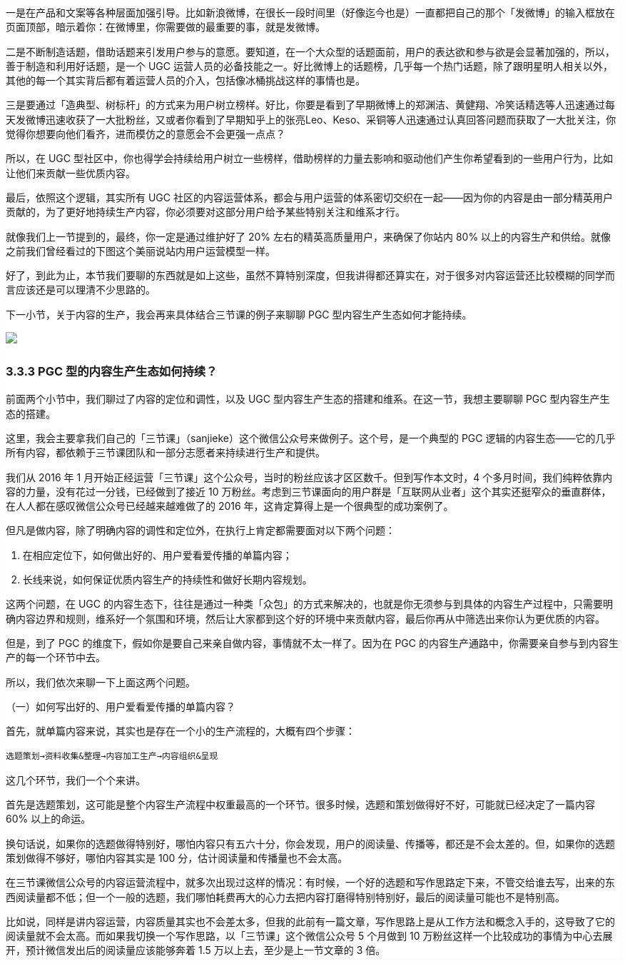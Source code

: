 一是在产品和文案等各种层面加强引导。比如新浪微博，在很长一段时间里（好像迄今也是）一直都把自己的那个「发微博」的输入框放在页面顶部，暗示着你：在微博里，你需要做的最重要的事，就是发微博。

二是不断制造话题，借助话题来引发用户参与的意愿。要知道，在一个大众型的话题面前，用户的表达欲和参与欲是会显著加强的，所以，善于制造和利用好话题，是一个 UGC 运营人员的必备技能之一。好比微博上的话题榜，几乎每一个热门话题，除了跟明星明人相关以外，其他的每一个其实背后都有着运营人员的介入，包括像冰桶挑战这样的事情也是。

三是要通过「造典型、树标杆」的方式来为用户树立榜样。好比，你要是看到了早期微博上的郑渊洁、黄健翔、冷笑话精选等人迅速通过每天发微博迅速收获了一大批粉丝，又或者你看到了早期知乎上的张亮Leo、Keso、采铜等人迅速通过认真回答问题而获取了一大批关注，你觉得你想要向他们看齐，进而模仿之的意愿会不会更强一点点？

所以，在 UGC 型社区中，你也得学会持续给用户树立一些榜样，借助榜样的力量去影响和驱动他们产生你希望看到的一些用户行为，比如让他们来贡献一些优质内容。

最后，依照这个逻辑，其实所有 UGC 社区的内容运营体系，都会与用户运营的体系密切交织在一起——因为你的内容是由一部分精英用户贡献的，为了更好地持续生产内容，你必须要对这部分用户给予某些特别关注和维系才行。

就像我们上一节提到的，最终，你一定是通过维护好了 20% 左右的精英高质量用户，来确保了你站内 80% 以上的内容生产和供给。就像之前我们曾经看过的下图这个美丽说站内用户运营模型一样。

好了，到此为止，本节我们要聊的东西就是如上这些，虽然不算特别深度，但我讲得都还算实在，对于很多对内容运营还比较模糊的同学而言应该还是可以理清不少思路的。

下一小节，关于内容的生产，我会再来具体结合三节课的例子来聊聊 PGC 型内容生产生态如何才能持续。

![](https://raw.githubusercontent.com/dalong0514/selfstudy/master/图片链接/复制书籍/2019151.PNG)

### 3.3.3 PGC 型的内容生产生态如何持续？

前面两个小节中，我们聊过了内容的定位和调性，以及 UGC 型内容生产生态的搭建和维系。在这一节，我想主要聊聊 PGC 型内容生产生态的搭建。

这里，我会主要拿我们自己的「三节课」（sanjieke）这个微信公众号来做例子。这个号，是一个典型的 PGC 逻辑的内容生态——它的几乎所有内容，都依赖于三节课团队和一部分志愿者来持续进行生产和提供。

我们从 2016 年 1 月开始正经运营「三节课」这个公众号，当时的粉丝应该才区区数千。但到写作本文时，4 个多月时间，我们纯粹依靠内容的力量，没有花过一分钱，已经做到了接近 10 万粉丝。考虑到三节课面向的用户群是「互联网从业者」这个其实还挺窄众的垂直群体，在人人都在感叹微信公众号已经越来越难做了的 2016 年，这肯定算得上是一个很典型的成功案例了。

但凡是做内容，除了明确内容的调性和定位外，在执行上肯定都需要面对以下两个问题：

1. 在相应定位下，如何做出好的、用户爱看爱传播的单篇内容；

2. 长线来说，如何保证优质内容生产的持续性和做好长期内容规划。

这两个问题，在 UGC 的内容生态下，往往是通过一种类「众包」的方式来解决的，也就是你无须参与到具体的内容生产过程中，只需要明确内容边界和规则，维系好一个氛围和环境，然后让大家都到这个好的环境中来贡献内容，最后你再从中筛选出来你认为更优质的内容。

但是，到了 PGC 的维度下，假如你是要自己来亲自做内容，事情就不太一样了。因为在 PGC 的内容生产通路中，你需要亲自参与到内容生产的每一个环节中去。

所以，我们依次来聊一下上面这两个问题。

（一）如何写出好的、用户爱看爱传播的单篇内容？

首先，就单篇内容来说，其实也是存在一个小的生产流程的，大概有四个步骤：

	选题策划→资料收集&整理→内容加工生产→内容组织&呈现

这几个环节，我们一个个来讲。

首先是选题策划，这可能是整个内容生产流程中权重最高的一个环节。很多时候，选题和策划做得好不好，可能就已经决定了一篇内容 60% 以上的命运。

换句话说，如果你的选题做得特别好，哪怕内容只有五六十分，你会发现，用户的阅读量、传播等，都还是不会太差的。但，如果你的选题策划做得不够好，哪怕内容其实是 100 分，估计阅读量和传播量也不会太高。

在三节课微信公众号的内容运营流程中，就多次出现过这样的情况：有时候，一个好的选题和写作思路定下来，不管交给谁去写，出来的东西阅读量都不低；但一个一般的选题，我们哪怕耗费再大的心力去把内容打磨得特别特别好，最后的阅读量可能也不是特别高。

比如说，同样是讲内容运营，内容质量其实也不会差太多，但我的此前有一篇文章，写作思路上是从工作方法和概念入手的，这导致了它的阅读量就不会太高。而如果我切换一个写作思路，以「三节课」这个微信公众号 5 个月做到 10 万粉丝这样一个比较成功的事情为中心去展开，预计微信发出后的阅读量应该能够奔着 1.5 万以上去，至少是上一节文章的 3 倍。
